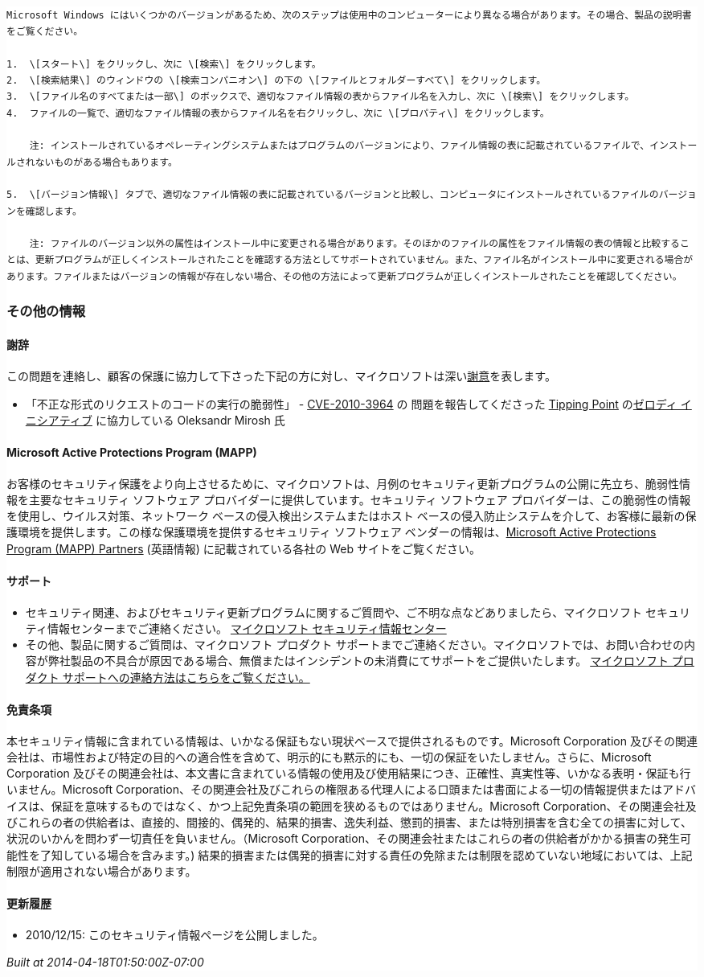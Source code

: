     Microsoft Windows にはいくつかのバージョンがあるため、次のステップは使用中のコンピューターにより異なる場合があります。その場合、製品の説明書をご覧ください。

    1.  \[スタート\] をクリックし、次に \[検索\] をクリックします。
    2.  \[検索結果\] のウィンドウの \[検索コンパニオン\] の下の \[ファイルとフォルダーすべて\] をクリックします。
    3.  \[ファイル名のすべてまたは一部\] のボックスで、適切なファイル情報の表からファイル名を入力し、次に \[検索\] をクリックします。
    4.  ファイルの一覧で、適切なファイル情報の表からファイル名を右クリックし、次に \[プロパティ\] をクリックします。

        注: インストールされているオペレーティングシステムまたはプログラムのバージョンにより、ファイル情報の表に記載されているファイルで、インストールされないものがある場合もあります。

    5.  \[バージョン情報\] タブで、適切なファイル情報の表に記載されているバージョンと比較し、コンピュータにインストールされているファイルのバージョンを確認します。

        注: ファイルのバージョン以外の属性はインストール中に変更される場合があります。そのほかのファイルの属性をファイル情報の表の情報と比較することは、更新プログラムが正しくインストールされたことを確認する方法としてサポートされていません。また、ファイル名がインストール中に変更される場合があります。ファイルまたはバージョンの情報が存在しない場合、その他の方法によって更新プログラムが正しくインストールされたことを確認してください。

### その他の情報

#### 謝辞

この問題を連絡し、顧客の保護に協力して下さった下記の方に対し、マイクロソフトは深い[謝意](http://technet.microsoft.com/security/bulletin/policy)を表します。

-   「不正な形式のリクエストのコードの実行の脆弱性」 - [CVE-2010-3964](http://cve.mitre.org/cgi-bin/cvename.cgi?name=cve-2010-3964) の 問題を報告してくださった [Tipping Point](http://www.tippingpoint.com/) の[ゼロディ イニシアティブ](http://www.zerodayinitiative.com/) に協力している Oleksandr Mirosh 氏

#### Microsoft Active Protections Program (MAPP)

お客様のセキュリティ保護をより向上させるために、マイクロソフトは、月例のセキュリティ更新プログラムの公開に先立ち、脆弱性情報を主要なセキュリティ ソフトウェア プロバイダーに提供しています。セキュリティ ソフトウェア プロバイダーは、この脆弱性の情報を使用し、ウイルス対策、ネットワーク ベースの侵入検出システムまたはホスト ベースの侵入防止システムを介して、お客様に最新の保護環境を提供します。この様な保護環境を提供するセキュリティ ソフトウェア ベンダーの情報は、[Microsoft Active Protections Program (MAPP) Partners](http://www.microsoft.com/security/msrc/mapp/partners.mspx) (英語情報) に記載されている各社の Web サイトをご覧ください。

#### サポート

-   セキュリティ関連、およびセキュリティ更新プログラムに関するご質問や、ご不明な点などありましたら、マイクロソフト セキュリティ情報センターまでご連絡ください。
    [マイクロソフト セキュリティ情報センター](http://www.microsoft.com/japan/security/sicinfo.mspx)
-   その他、製品に関するご質問は、マイクロソフト プロダクト サポートまでご連絡ください。マイクロソフトでは、お問い合わせの内容が弊社製品の不具合が原因である場合、無償またはインシデントの未消費にてサポートをご提供いたします。
    [マイクロソフト プロダクト サポートへの連絡方法はこちらをご覧ください。](http://support.microsoft.com/select/?target=assistance)

#### 免責条項

本セキュリティ情報に含まれている情報は、いかなる保証もない現状ベースで提供されるものです。Microsoft Corporation 及びその関連会社は、市場性および特定の目的への適合性を含めて、明示的にも黙示的にも、一切の保証をいたしません。さらに、Microsoft Corporation 及びその関連会社は、本文書に含まれている情報の使用及び使用結果につき、正確性、真実性等、いかなる表明・保証も行いません。Microsoft Corporation、その関連会社及びこれらの権限ある代理人による口頭または書面による一切の情報提供またはアドバイスは、保証を意味するものではなく、かつ上記免責条項の範囲を狭めるものではありません。Microsoft Corporation、その関連会社及びこれらの者の供給者は、直接的、間接的、偶発的、結果的損害、逸失利益、懲罰的損害、または特別損害を含む全ての損害に対して、状況のいかんを問わず一切責任を負いません。（Microsoft Corporation、その関連会社またはこれらの者の供給者がかかる損害の発生可能性を了知している場合を含みます。) 結果的損害または偶発的損害に対する責任の免除または制限を認めていない地域においては、上記制限が適用されない場合があります。

#### 更新履歴

-   2010/12/15: このセキュリティ情報ページを公開しました。

*Built at 2014-04-18T01:50:00Z-07:00*
